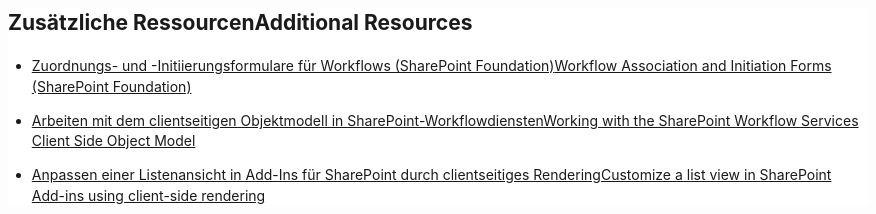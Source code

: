     
    

## <a name="additional-resources"></a><span data-ttu-id="69fe0-383">Zusätzliche Ressourcen</span><span class="sxs-lookup"><span data-stu-id="69fe0-383">Additional Resources</span></span>
<span data-ttu-id="69fe0-384"><a name="sec7"> </a></span><span class="sxs-lookup"><span data-stu-id="69fe0-384"><a name="sec7"> </a></span></span>


-  [<span data-ttu-id="69fe0-385">Zuordnungs- und -Initiierungsformulare für Workflows (SharePoint Foundation)</span><span class="sxs-lookup"><span data-stu-id="69fe0-385">Workflow Association and Initiation Forms (SharePoint Foundation)</span></span>](http://msdn.microsoft.com/de-DE/library/office/ms481192%28v=office.14%29.aspx)
    
  
-  [<span data-ttu-id="69fe0-386">Arbeiten mit dem clientseitigen Objektmodell in SharePoint-Workflowdiensten</span><span class="sxs-lookup"><span data-stu-id="69fe0-386">Working with the SharePoint Workflow Services Client Side Object Model</span></span>](working-with-the-sharepoint-workflow-services-client-side-object-model.md)
    
  
-  [<span data-ttu-id="69fe0-387">Anpassen einer Listenansicht in Add-Ins für SharePoint durch clientseitiges Rendering</span><span class="sxs-lookup"><span data-stu-id="69fe0-387">Customize a list view in SharePoint Add-ins using client-side rendering</span></span>](http://msdn.microsoft.com/library/8d5cabb2-70d0-46a0-bfe0-9e21f8d67d86%28Office.15%29.aspx)
    
  

